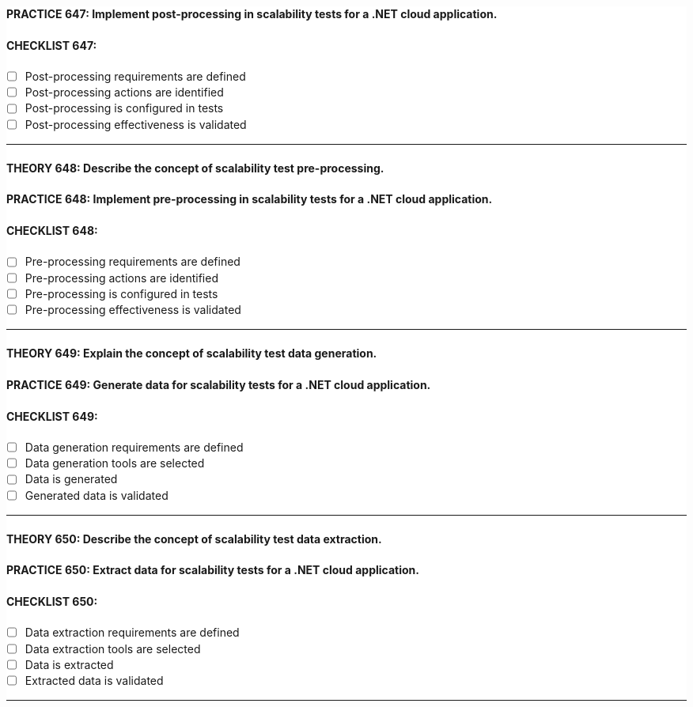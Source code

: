 #### PRACTICE 647: Implement post-processing in scalability tests for a .NET cloud application.

#### CHECKLIST 647:

- [ ] Post-processing requirements are defined
- [ ] Post-processing actions are identified
- [ ] Post-processing is configured in tests
- [ ] Post-processing effectiveness is validated

---

#### THEORY 648: Describe the concept of scalability test pre-processing.

#### PRACTICE 648: Implement pre-processing in scalability tests for a .NET cloud application.

#### CHECKLIST 648:

- [ ] Pre-processing requirements are defined
- [ ] Pre-processing actions are identified
- [ ] Pre-processing is configured in tests
- [ ] Pre-processing effectiveness is validated

---

#### THEORY 649: Explain the concept of scalability test data generation.

#### PRACTICE 649: Generate data for scalability tests for a .NET cloud application.

#### CHECKLIST 649:

- [ ] Data generation requirements are defined
- [ ] Data generation tools are selected
- [ ] Data is generated
- [ ] Generated data is validated

---

#### THEORY 650: Describe the concept of scalability test data extraction.

#### PRACTICE 650: Extract data for scalability tests for a .NET cloud application.

#### CHECKLIST 650:

- [ ] Data extraction requirements are defined
- [ ] Data extraction tools are selected
- [ ] Data is extracted
- [ ] Extracted data is validated

---